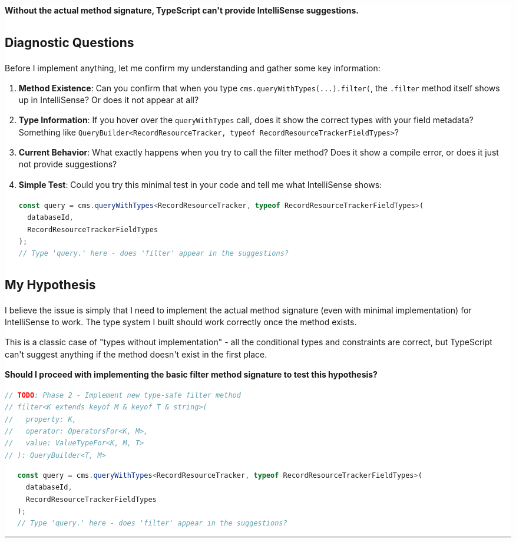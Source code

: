 **Without the actual method signature, TypeScript can't provide IntelliSense suggestions.**

## Diagnostic Questions

Before I implement anything, let me confirm my understanding and gather some key information:

1. **Method Existence**: Can you confirm that when you type `cms.queryWithTypes(...).filter(`, the `.filter` method itself shows up in IntelliSense? Or does it not appear at all?

2. **Type Information**: If you hover over the `queryWithTypes` call, does it show the correct types with your field metadata? Something like `QueryBuilder<RecordResourceTracker, typeof RecordResourceTrackerFieldTypes>`?

3. **Current Behavior**: What exactly happens when you try to call the filter method? Does it show a compile error, or does it just not provide suggestions?

4. **Simple Test**: Could you try this minimal test in your code and tell me what IntelliSense shows:
   ```typescript
   const query = cms.queryWithTypes<RecordResourceTracker, typeof RecordResourceTrackerFieldTypes>(
     databaseId, 
     RecordResourceTrackerFieldTypes
   );
   // Type 'query.' here - does 'filter' appear in the suggestions?
   ```

## My Hypothesis

I believe the issue is simply that I need to implement the actual method signature (even with minimal implementation) for IntelliSense to work. The type system I built should work correctly once the method exists.

This is a classic case of "types without implementation" - all the conditional types and constraints are correct, but TypeScript can't suggest anything if the method doesn't exist in the first place.

**Should I proceed with implementing the basic filter method signature to test this hypothesis?**

```typescript
// TODO: Phase 2 - Implement new type-safe filter method
// filter<K extends keyof M & keyof T & string>(
//   property: K,
//   operator: OperatorsFor<K, M>,
//   value: ValueTypeFor<K, M, T>
// ): QueryBuilder<T, M>
```

```typescript
   const query = cms.queryWithTypes<RecordResourceTracker, typeof RecordResourceTrackerFieldTypes>(
     databaseId, 
     RecordResourceTrackerFieldTypes
   );
   // Type 'query.' here - does 'filter' appear in the suggestions?
```

---
